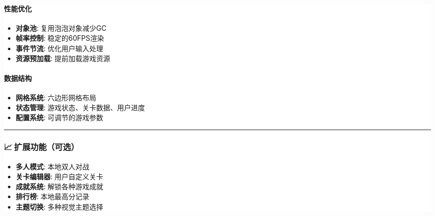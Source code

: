 #### 性能优化
- **对象池**: 复用泡泡对象减少GC
- **帧率控制**: 稳定的60FPS渲染
- **事件节流**: 优化用户输入处理
- **资源预加载**: 提前加载游戏资源

#### 数据结构
- **网格系统**: 六边形网格布局
- **状态管理**: 游戏状态、关卡数据、用户进度
- **配置系统**: 可调节的游戏参数

---

### 📈 扩展功能（可选）

- **多人模式**: 本地双人对战
- **关卡编辑器**: 用户自定义关卡
- **成就系统**: 解锁各种游戏成就
- **排行榜**: 本地最高分记录
- **主题切换**: 多种视觉主题选择
